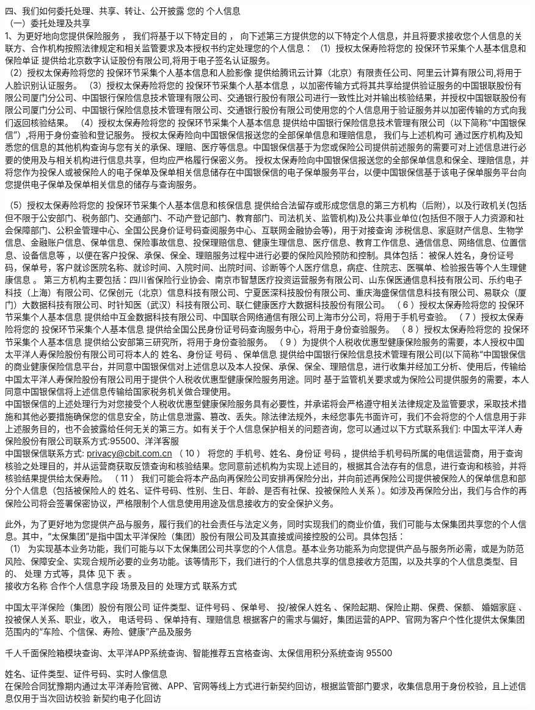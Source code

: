 四、我们如何委托处理、共享、转让、公开披露  您的  个人信息   
（一）委托处理及共享   
1、为更好地向您提供保险服务 ， 我们将基于以下特定目的 ， 向下述第三方提供您的以下特定个人信息，并且将要求接收您个人信息的关联方、合作机构按照法律规定和相关监管要求及本授权书约定处理您的个人信息： 
（1）授权太保寿险将您的 投保环节采集个人基本信息和保险单证  提供给北京数字认证股份有限公司,将用于电子签名认证服务。  
（2）授权太保寿险将您的 投保环节采集个人基本信息和人脸影像  提供给腾讯云计算（北京）有限责任公司、阿里云计算有限公司,将用于人脸识别认证服务。 
（3）授权太保寿险将您的 投保环节采集个人基本信息  ，以加密传输方式将其共享给提供验证服务的中国银联股份有限公司厦门分公司、中国银行保险信息技术管理有限公司、交通银行股份有限公司进行一致性比对并输出核验结果，并授权中国银联股份有限公司厦门分公司、中国银行保险信息技术管理有限公司、交通银行股份有限公司使用您的个人信息用于验证服务并以加密传输的方式向我们返回核验结果。 
（4）授权太保寿险将您的 投保环节采集个人基本信息  提供给中国银行保险信息技术管理有限公司（以下简称“中国银保信”）,将用于身份查验和登记服务。 
 授权太保寿险向中国银保信报送您的全部保单信息和理赔信息， 我们与上述机构可 通过医疗机构及知悉您的信息的其他机构查询与您有关的承保、理赔、医疗等信息。中国银保信基于为您或保险公司提供前述服务的需要可对上述信息进行必要的使用及与相关机构进行信息共享，但均应严格履行保密义务。 
  授权太保寿险向中国银保信报送您的全部保单信息和保全、理赔信息，并将您作为投保人或被保险人的电子保单及保单相关信息储存在中国银保信的电子保单服务平台，以便中国银保信基于该电子保单服务平台向您提供电子保单及保单相关信息的储存与查询服务。 
  
（5）授权太保寿险将您的 投保环节采集个人基本信息和核保信息  提供给合法留存或形成您信息的第三方机构（后附），以及行政机关(包括但不限于公安部门、税务部门、交通部门、不动产登记部门、教育部门、司法机关、监管机构)及公共事业单位(包括但不限于人力资源和社会保障部门、公积金管理中心、全国公民身价证号码查阅服务中心、互联网金融协会等)，用于对接查询 涉税信息、家庭财产信息、生物学信息、金融账户信息、保单信息、保险事故信息、投保理赔信息、健康生理信息、医疗信息、教育工作信息、通信信息、网络信息、位置信息、设备信息等  ，以便在客户投保、承保、保全、理赔服务过程中进行必要的保险风险预防和控制。具体包括： 被保人姓名，身份证号码，保单号，客户就诊医院名称、就诊时间、入院时间、出院时间、诊断等个人医疗信息，病症、住院志、医嘱单、检验报告等个人生理健康信息  。 
第三方机构主要包括：四川省保险行业协会、南京市智慧医疗投资运营服务有限公司、山东保医通信息科技有限公司、乐约电子科技（上海）有限公司、亿保创元（北京）信息科技有限公司、宁夏医深科技股份有限公司、重庆海盛保信信息科技有限公司、易联众（厦门）大数据科技有限公司、时针知医（武汉）科技有限公司、联仁健康医疗大数据科技股份有限公司。 
（ 6 ）授权太保寿险将您的 投保环节采集个人基本信息  提供给中互金数据科技有限公司、中国联合网络通信有限公司上海市分公司，将用于手机号查验。 
（ 7 ）授权太保寿险将您的 投保环节采集个人基本信息  提供给全国公民身份证号码查询服务中心，将用于身份查验服务。 
（ 8 ）授权太保寿险将您的 投保环节采集个人基本信息  提供给公安部第三研究所，将用于身份查验服务。 
（ 9 ）为提供个人税收优惠型健康保险服务的需要，本人授权中国太平洋人寿保险股份有限公司可将本人的 姓名、身份证  号码  、保单信息  提供给中国银行保险信息技术管理有限公司(以下简称“中国银保信的商业健康保险信息平台，并同意中国银保信对上述信息以及本人投保、承保、保全、理赔信息，进行收集并经加工分析、使用后，传输给中国太平洋人寿保险股份有限公司用于提供个人税收优惠型健康保险服务用途。同时 基于监管机关要求或为保险公司提供服务的需要，本人同意中国银保信将上述信息传输给国家税务机关做合理使用。  
中国银保信的上述处理行为对您接受个人税收优惠型健康保险服务具有必要性，并承诺将会严格遵守相关法律规定及监管要求，采取技术措施和其他必要措施确保您的信息安全，防止信息泄露、篡改、丢失。除法律法规外，未经您事先书面许可，我们不会将您的个人信息用于非上述服务目的，也不会披露给任何无关的第三方。如有关于个人信息保护相关的问题咨询，您可以通过以下方式联系我们: 
中国太平洋人寿保险股份有限公司联系方式:95500、洋洋客服   
中国银保信联系方式: privacy@cbit.com.cn 
（ 10 ） 将您的 手机号、姓名、身份证  号码  ，提供给手机号码所属的电信运营商，用于查询核验之处理目的，并从运营商获取反馈查询和核验结果。您同意前述机构为实现上述目的，根据其合法存有的信息，进行查询和核验，并将核验结果提供给太保寿险。 
（ 11 ） 我们可能会将本产品向再保险公司安排再保险分出，并向前述再保险公司提供被保险人的保单信息和部分个人信息（包括被保险人的 姓名、证件号码、性别、生日、年龄、是否有社保、投被保险人关系  ）。如涉及再保险分出，我们与合作的再保险公司将会签署保密协议，严格限制个人信息使用用途及信息接收方的安全保护义务。 
  
此外，为了更好地为您提供产品与服务，履行我们的社会责任与法定义务，同时实现我们的商业价值，我们可能与太保集团共享您的个人信息。其中，“太保集团”是指中国太平洋保险（集团）股份有限公司及其直接或间接控股的公司。具体包括：   
（1）  为实现基本业务功能，我们可能与以下太保集团公司共享您的个人信息。基本业务功能系为向您提供产品与服务所必需，或是为防范风险、保障安全、实现合规所必要的业务功能。该等情形下，我们进行的个人信息共享的信息接收方范围，以及共享的个人信息类型、目的、  处理  方式等，具体  见下  表  。   
 接收方名称 
 合作个人信息字段 
 场景及目的 
 处理方式 
 联系方式 
 
中国太平洋保险（集团）股份有限公司 
 证件类型、证件号码  、保单号、 投/被保人姓名  、保险起期、保险止期、保费、保额、 婚姻家庭  、投被保人关系、职业，收入， 电话号码  、保单持有、理赔信息 
 根据客户的需求与偏好，集团运营的APP、官网为客户个性化提供太保集团范围内的“车险、个信保、寿险、健康”产品及服务 
  
 千人千面保险箱模块查询、太平洋APP系统查询、智能推荐五宫格查询、太保信用积分系统查询 
 95500 
  
 
姓名、证件类型、证件号码、实时人像信息  
 在保险合同犹豫期内通过太平洋寿险官微、APP、官网等线上方式进行新契约回访，根据监管部门要求，收集信息用于身份校验，且上述信息仅用于当次回访校验 
 新契约电子化回访 
 